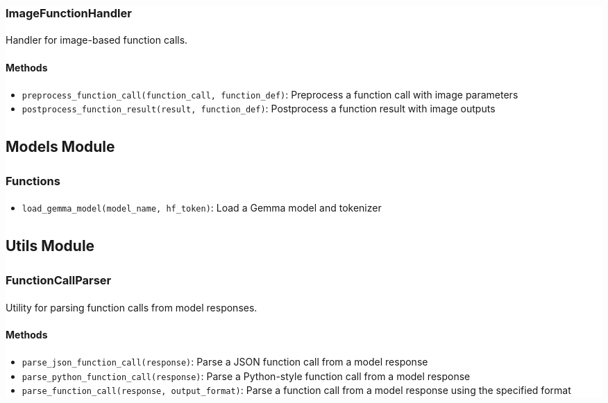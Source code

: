 ### ImageFunctionHandler

Handler for image-based function calls.

#### Methods

- `preprocess_function_call(function_call, function_def)`: Preprocess a function call with image parameters
- `postprocess_function_result(result, function_def)`: Postprocess a function result with image outputs

## Models Module

### Functions

- `load_gemma_model(model_name, hf_token)`: Load a Gemma model and tokenizer

## Utils Module

### FunctionCallParser

Utility for parsing function calls from model responses.

#### Methods

- `parse_json_function_call(response)`: Parse a JSON function call from a model response
- `parse_python_function_call(response)`: Parse a Python-style function call from a model response
- `parse_function_call(response, output_format)`: Parse a function call from a model response using the specified format
